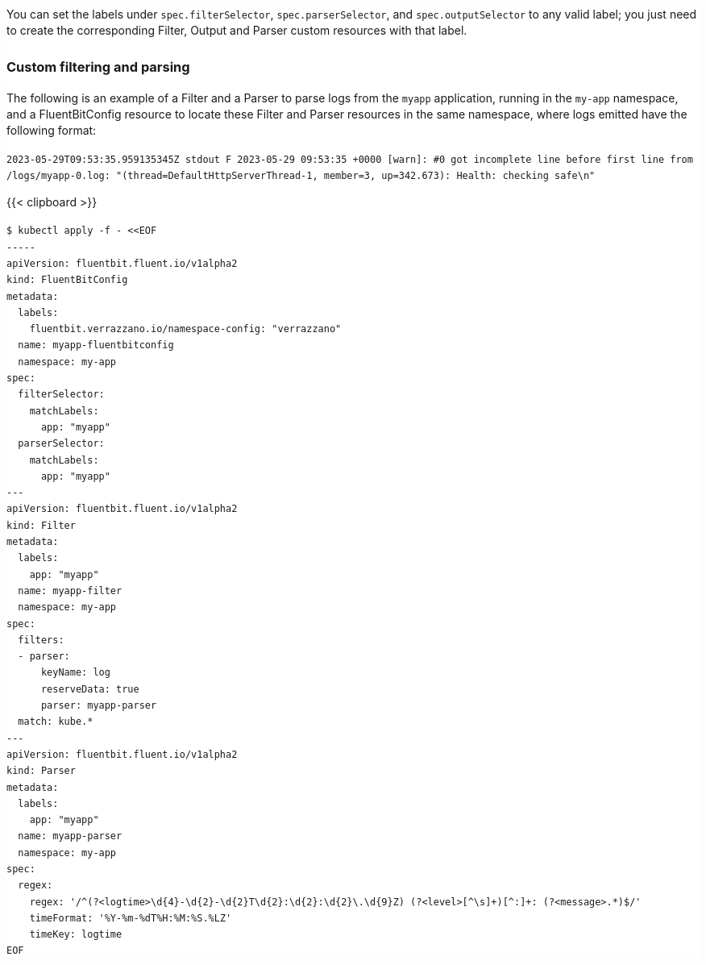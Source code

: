 You can set the labels under `spec.filterSelector`, `spec.parserSelector`, and `spec.outputSelector` to any valid label; you just need to create the corresponding Filter, Output and Parser custom resources with that label.

### Custom filtering and parsing
The following is an example of a Filter and a Parser to parse logs from the `myapp` application, running in the `my-app` namespace, and a FluentBitConfig resource to locate these Filter and Parser resources in the same namespace, where logs emitted have the following format:
```text
2023-05-29T09:53:35.959135345Z stdout F 2023-05-29 09:53:35 +0000 [warn]: #0 got incomplete line before first line from /logs/myapp-0.log: "(thread=DefaultHttpServerThread-1, member=3, up=342.673): Health: checking safe\n"
```
{{< clipboard >}}
<div class="highlight">

```
$ kubectl apply -f - <<EOF
-----
apiVersion: fluentbit.fluent.io/v1alpha2
kind: FluentBitConfig
metadata:
  labels:
    fluentbit.verrazzano.io/namespace-config: "verrazzano"
  name: myapp-fluentbitconfig
  namespace: my-app
spec:
  filterSelector:
    matchLabels:
      app: "myapp"
  parserSelector:
    matchLabels:
      app: "myapp"
---
apiVersion: fluentbit.fluent.io/v1alpha2
kind: Filter
metadata:
  labels:
    app: "myapp"
  name: myapp-filter
  namespace: my-app
spec:
  filters:
  - parser:
      keyName: log
      reserveData: true
      parser: myapp-parser
  match: kube.*
---
apiVersion: fluentbit.fluent.io/v1alpha2
kind: Parser
metadata:
  labels:       
    app: "myapp"
  name: myapp-parser
  namespace: my-app
spec:
  regex:
    regex: '/^(?<logtime>\d{4}-\d{2}-\d{2}T\d{2}:\d{2}:\d{2}\.\d{9}Z) (?<level>[^\s]+)[^:]+: (?<message>.*)$/'
    timeFormat: '%Y-%m-%dT%H:%M:%S.%LZ'
    timeKey: logtime
EOF
```
</div>